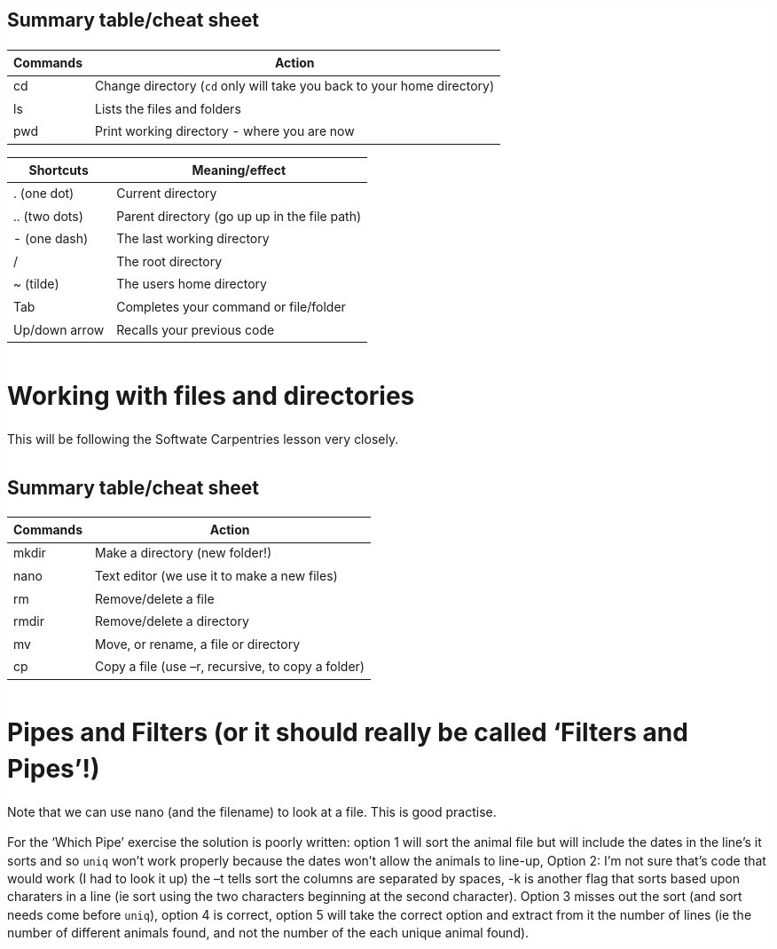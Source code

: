 ## Summary table/cheat sheet

| Commands|Action|
|-------|---------------|
|cd| Change directory (`cd` only will take you back to your home directory)|
|ls|Lists the files and folders|
|pwd|Print working directory - where you are now|

|Shortcuts|Meaning/effect|
|---------|---------------|
|. (one dot)| Current directory|
|.. (two dots)| Parent directory (go up up in the file path)|
|- (one dash)|The last working directory|
|/ |The root directory|
|~ (tilde)| The users home directory|
|Tab |Completes your command or file/folder|
|Up/down arrow|Recalls your previous code|

# Working with files and directories

This will be following the Softwate Carpentries lesson very closely.

## Summary table/cheat sheet

| Commands|Action|
|-------|---------------|
|mkdir| Make a directory (new folder!)|
|nano|Text editor (we use it to make a new files)|
|rm|Remove/delete a file|
|rmdir|Remove/delete a directory|
|mv|Move, or rename, a file or directory|
|cp|Copy a file (use –r, recursive, to copy a folder)|

# Pipes and Filters (or it should really be called ‘Filters and Pipes’!)

Note that we can use nano (and the filename) to look at a file. This is good practise.

For the ‘Which Pipe’ exercise the solution is poorly written: option 1 will sort the animal file but will include the dates in the line’s it sorts and so `uniq` won’t work properly because the dates won’t allow the animals to line-up, Option 2: I’m not sure that’s code that would work (I had to look it up) the –t tells sort the columns are separated by spaces, -k is another flag that sorts based upon charaters in a line (ie sort using the two characters beginning at the second character). Option 3 misses out the sort (and sort needs come before `uniq`), option 4 is correct, option 5 will take the correct option and extract from it the number of lines (ie the number of different animals found, and not the number of the each unique animal found).
